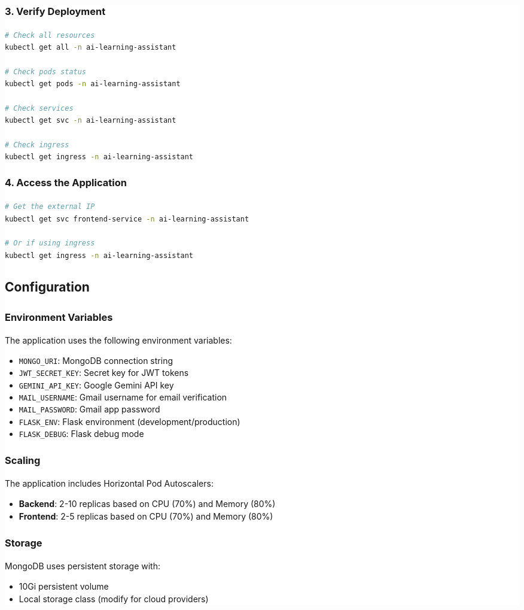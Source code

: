 ### 3. Verify Deployment

```bash
# Check all resources
kubectl get all -n ai-learning-assistant

# Check pods status
kubectl get pods -n ai-learning-assistant

# Check services
kubectl get svc -n ai-learning-assistant

# Check ingress
kubectl get ingress -n ai-learning-assistant
```

### 4. Access the Application

```bash
# Get the external IP
kubectl get svc frontend-service -n ai-learning-assistant

# Or if using ingress
kubectl get ingress -n ai-learning-assistant
```

## Configuration

### Environment Variables

The application uses the following environment variables:

- `MONGO_URI`: MongoDB connection string
- `JWT_SECRET_KEY`: Secret key for JWT tokens
- `GEMINI_API_KEY`: Google Gemini API key
- `MAIL_USERNAME`: Gmail username for email verification
- `MAIL_PASSWORD`: Gmail app password
- `FLASK_ENV`: Flask environment (development/production)
- `FLASK_DEBUG`: Flask debug mode

### Scaling

The application includes Horizontal Pod Autoscalers:

- **Backend**: 2-10 replicas based on CPU (70%) and Memory (80%)
- **Frontend**: 2-5 replicas based on CPU (70%) and Memory (80%)

### Storage

MongoDB uses persistent storage with:
- 10Gi persistent volume
- Local storage class (modify for cloud providers)
